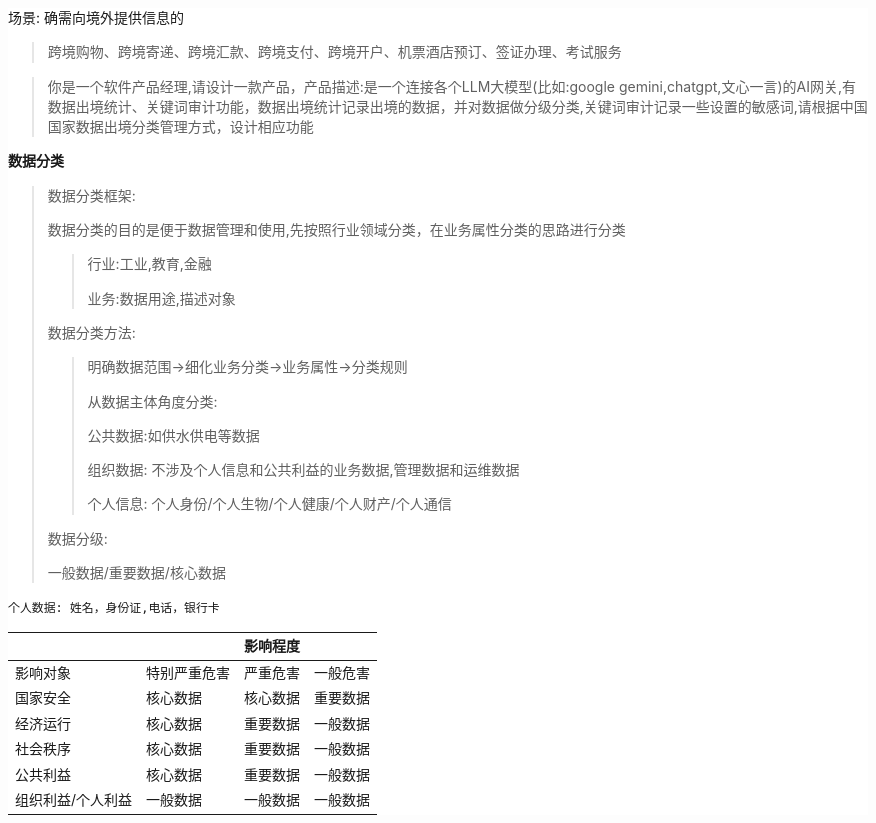 场景: 确需向境外提供信息的

>跨境购物、跨境寄递、跨境汇款、跨境支付、跨境开户、机票酒店预订、签证办理、考试服务



>你是一个软件产品经理,请设计一款产品，产品描述:是一个连接各个LLM大模型(比如:google gemini,chatgpt,文心一言)的AI网关,有数据出境统计、关键词审计功能，数据出境统计记录出境的数据，并对数据做分级分类,关键词审计记录一些设置的敏感词,请根据中国国家数据出境分类管理方式，设计相应功能





**数据分类**

>数据分类框架:
>
>数据分类的目的是便于数据管理和使用,先按照行业领域分类，在业务属性分类的思路进行分类
>
>>行业:工业,教育,金融
>>
>>业务:数据用途,描述对象
>
>数据分类方法:
>
>>明确数据范围->细化业务分类->业务属性->分类规则
>>
>>从数据主体角度分类:
>>
>>公共数据:如供水供电等数据
>>
>>组织数据: 不涉及个人信息和公共利益的业务数据,管理数据和运维数据
>>
>>个人信息: 个人身份/个人生物/个人健康/个人财产/个人通信
>
>数据分级:
>
>一般数据/重要数据/核心数据

```
个人数据: 姓名，身份证,电话，银行卡
```



|                   |              | 影响程度 |          |
| ----------------- | ------------ | -------- | -------- |
| 影响对象          | 特别严重危害 | 严重危害 | 一般危害 |
| 国家安全          | 核心数据     | 核心数据 | 重要数据 |
| 经济运行          | 核心数据     | 重要数据 | 一般数据 |
| 社会秩序          | 核心数据     | 重要数据 | 一般数据 |
| 公共利益          | 核心数据     | 重要数据 | 一般数据 |
| 组织利益/个人利益 | 一般数据     | 一般数据 | 一般数据 |
